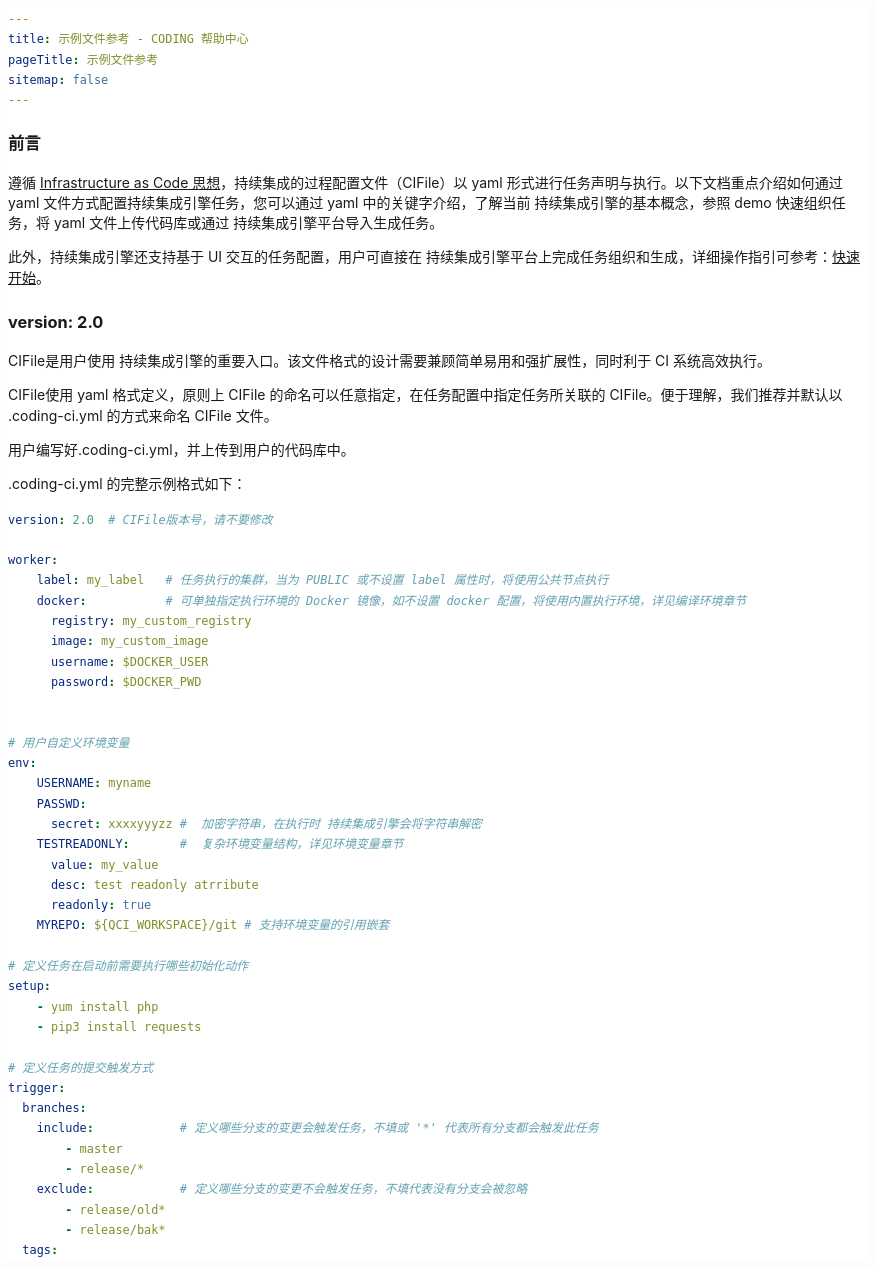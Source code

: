 ```yaml
---
title: 示例文件参考 - CODING 帮助中心
pageTitle: 示例文件参考
sitemap: false
---
```


### 前言

遵循 [Infrastructure as Code 思想](https://en.wikipedia.org/wiki/Infrastructure_as_code)，持续集成的过程配置文件（CIFile）以 yaml 形式进行任务声明与执行。以下文档重点介绍如何通过 yaml 文件方式配置持续集成引擎任务，您可以通过 yaml 中的关键字介绍，了解当前 持续集成引擎的基本概念，参照 demo 快速组织任务，将 yaml 文件上传代码库或通过 持续集成引擎平台导入生成任务。

此外，持续集成引擎还支持基于 UI 交互的任务配置，用户可直接在 持续集成引擎平台上完成任务组织和生成，详细操作指引可参考：[快速开始](/docs/qci/intro/quick-start.html)。

### version: 2.0

CIFile是用户使用 持续集成引擎的重要入口。该文件格式的设计需要兼顾简单易用和强扩展性，同时利于 CI 系统高效执行。

CIFile使用 yaml 格式定义，原则上 CIFile 的命名可以任意指定，在任务配置中指定任务所关联的 CIFile。便于理解，我们推荐并默认以 .coding-ci.yml 的方式来命名 CIFile 文件。

用户编写好.coding-ci.yml，并上传到用户的代码库中。

.coding-ci.yml 的完整示例格式如下：

```yaml
version: 2.0  # CIFile版本号，请不要修改

worker:
    label: my_label   # 任务执行的集群，当为 PUBLIC 或不设置 label 属性时，将使用公共节点执行
    docker:           # 可单独指定执行环境的 Docker 镜像，如不设置 docker 配置，将使用内置执行环境，详见编译环境章节
      registry: my_custom_registry
      image: my_custom_image
      username: $DOCKER_USER
      password: $DOCKER_PWD


# 用户自定义环境变量
env:
    USERNAME: myname
    PASSWD:
      secret: xxxxyyyzz #  加密字符串，在执行时 持续集成引擎会将字符串解密
    TESTREADONLY:       #  复杂环境变量结构，详见环境变量章节
      value: my_value
      desc: test readonly atrribute
      readonly: true
    MYREPO: ${QCI_WORKSPACE}/git # 支持环境变量的引用嵌套

# 定义任务在启动前需要执行哪些初始化动作
setup:   
    - yum install php
    - pip3 install requests

# 定义任务的提交触发方式
trigger:
  branches:
    include:            # 定义哪些分支的变更会触发任务，不填或 '*' 代表所有分支都会触发此任务
        - master
        - release/*
    exclude:            # 定义哪些分支的变更不会触发任务，不填代表没有分支会被忽略
        - release/old*
        - release/bak*
  tags:
```